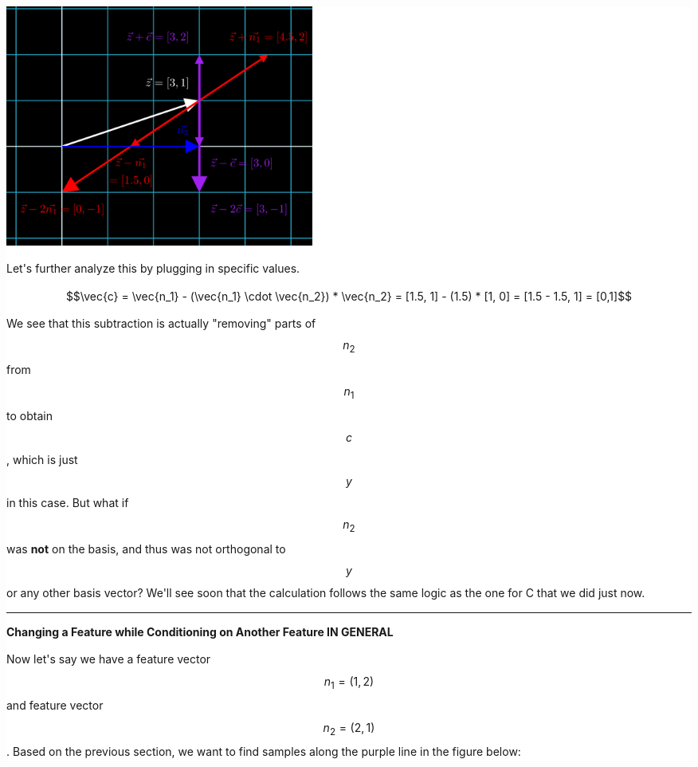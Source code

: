 <img src="/ch2/z_plus_alphaC.PNG" height="300">

Let's further analyze this by plugging in specific values. 

$$\vec{c} = \vec{n_1} - (\vec{n_1} \cdot \vec{n_2}) * \vec{n_2} = [1.5, 1] - (1.5) * [1, 0] = [1.5 - 1.5, 1] = [0,1]$$

We see that this subtraction is actually "removing" parts of $$n_2$$ from $$n_1$$ to obtain $$c$$, which is just $$y$$ in this case. But what if $$n_2$$ was **not** on the basis, and thus was not orthogonal to $$y$$ or any other basis vector? We'll see soon that the calculation follows the same logic as the one for C that we did just now. 

---

**Changing a Feature while Conditioning on Another Feature IN GENERAL**

Now let's say we have a feature vector $$n_1 = (1,2)$$ and feature vector $$n_2 = (2,1) $$. Based on the previous section, we want to find samples along the purple line in the figure below:


[^nonlinear]: If the activation function $$\sigma$$ is the Identity, the neuron function $$O = \sigma(WX + b)$$ is linear. But $$\sigma$$ is usually nonlinear, giving rise to nonlinear functions in latent spaces. Thus, instead of projecting down to planes, projections would be done down to surfaces.
[^projectionAbstraction]: By pure speculation, this may be related to how the brains of organisms organize concepts, and why concepts are related to one another by analogy. An analogy relates an "abstraction" of concepts- such as abstracting the Hero's Journey in The Hunger Games and in Harry Potter. There is some sort of semantic (but possibly superficial, and thus meaningless) similarity between Projection and Abstraction. Abstractions also occur in dreams, where a memory of an angry neighbor yelling at his lawn may be substituted with the dream of an angry teacher yelling at his lawn, which has never occurred in real life. Now projecting down to different abstractions would mean if the way a sample is mapped to one abstraction framework is changed, then the way it's mapped to another abstraction framework is also changed. So say you're trying to think of a way to create a novel concept by slightly tweaking an existing concept. The difficulty is that <b>some abstraction frameworks cannot be changed in order to preserve the concept itself.</b> For example, you want to write a story that has the same "beats" as Star Wars. Now your story contains an abstraction of "Star Wars", and also an abstraction on "The Hero's Journey". If you want to get rid of "The Call to Adventure", you would also shake your story away from "The Hero's Journey". (NOTE: This is not a good example, so further thought will be put into it).
[^vector]: There is a difference between points on a coordinate space and a vector. A vector is mapped onto points in a coordinate space, but it is NOT the point in a coordinate space it is mapped on. Given that it just has length and direction, it can be moved freely anywhere on a coordinate space. The vector's components are NOT points on a coordinate space, but a way to capture the vector's length and magnitude in terms of the coordinate space's basis vectors. This also means that the data point, or feature, that the vector is mapped to can be moved freely anywhere on a coordinate space! What's important is how features and vectors are relative to other features and vectors in the current coordinate space.
[^orthProofs]: <a href="https://textbooks.math.gatech.edu/ila/projections.html"> Proof for the orthogonal projection equation</a>. Find it using ctrl+f "Recipe: Orthogonal projection onto a line". <a href="https://www.robertosmathnotes.com/uploads/8/2/3/9/8239617/la1-9_orthogonal_projections.pdf"> Another resource is here.</a>
[^cite1]: Yujun Shen, Jinjin Gu, Xiaoou Tang, and Bolei Zhou. Interpreting the latent space of GANs for semantic face editing. CoRR, abs/1907.10786, 2019.
[^span]: <a href="https://mikebeneschan.medium.com/how-to-understand-span-linear-algebra-cf3baa12edda"> A spanning set is just "the collection of all linear combinations of vectors."</a>; these vectors 'span' the space that contains all their linear combinations. However, a basis set requires a <a href="https://en.wikipedia.org/wiki/Basis_(linear_algebra)"> linearly independent spanning set</a>. Finally, <a href="https://math.stackexchange.com/questions/1402112/does-linearly-independent-imply-all-elements-are-orthogonal"> not all linearly independent sets are orthogonal</a>, unless <a href="https://math.stackexchange.com/questions/409810/orthogonality-and-linear-independence"> all the vectors in the set are nonzero or orthonormal.</a>